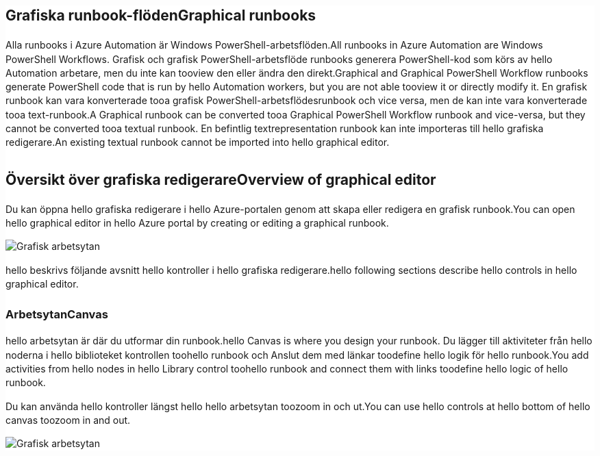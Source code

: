 ## <a name="graphical-runbooks"></a><span data-ttu-id="23b15-110">Grafiska runbook-flöden</span><span class="sxs-lookup"><span data-stu-id="23b15-110">Graphical runbooks</span></span>
<span data-ttu-id="23b15-111">Alla runbooks i Azure Automation är Windows PowerShell-arbetsflöden.</span><span class="sxs-lookup"><span data-stu-id="23b15-111">All runbooks in Azure Automation are Windows PowerShell Workflows.</span></span>  <span data-ttu-id="23b15-112">Grafisk och grafisk PowerShell-arbetsflöde runbooks generera PowerShell-kod som körs av hello Automation arbetare, men du inte kan tooview den eller ändra den direkt.</span><span class="sxs-lookup"><span data-stu-id="23b15-112">Graphical and Graphical PowerShell Workflow runbooks generate PowerShell code that is run by hello Automation workers, but you are not able tooview it or directly modify it.</span></span>  <span data-ttu-id="23b15-113">En grafisk runbook kan vara konverterade tooa grafisk PowerShell-arbetsflödesrunbook och vice versa, men de kan inte vara konverterade tooa text-runbook.</span><span class="sxs-lookup"><span data-stu-id="23b15-113">A Graphical runbook can be converted tooa Graphical PowerShell Workflow runbook and vice-versa, but they cannot be converted tooa textual runbook.</span></span> <span data-ttu-id="23b15-114">En befintlig textrepresentation runbook kan inte importeras till hello grafiska redigerare.</span><span class="sxs-lookup"><span data-stu-id="23b15-114">An existing textual runbook cannot be imported into hello graphical editor.</span></span>  

## <a name="overview-of-graphical-editor"></a><span data-ttu-id="23b15-115">Översikt över grafiska redigerare</span><span class="sxs-lookup"><span data-stu-id="23b15-115">Overview of graphical editor</span></span>
<span data-ttu-id="23b15-116">Du kan öppna hello grafiska redigerare i hello Azure-portalen genom att skapa eller redigera en grafisk runbook.</span><span class="sxs-lookup"><span data-stu-id="23b15-116">You can open hello graphical editor in hello Azure portal by creating or editing a graphical runbook.</span></span>

![Grafisk arbetsytan](media/automation-graphical-authoring-intro/runbook-graphical-editor.png)

<span data-ttu-id="23b15-118">hello beskrivs följande avsnitt hello kontroller i hello grafiska redigerare.</span><span class="sxs-lookup"><span data-stu-id="23b15-118">hello following sections describe hello controls in hello graphical editor.</span></span>

### <a name="canvas"></a><span data-ttu-id="23b15-119">Arbetsytan</span><span class="sxs-lookup"><span data-stu-id="23b15-119">Canvas</span></span>
<span data-ttu-id="23b15-120">hello arbetsytan är där du utformar din runbook.</span><span class="sxs-lookup"><span data-stu-id="23b15-120">hello Canvas is where you design your runbook.</span></span>  <span data-ttu-id="23b15-121">Du lägger till aktiviteter från hello noderna i hello biblioteket kontrollen toohello runbook och Anslut dem med länkar toodefine hello logik för hello runbook.</span><span class="sxs-lookup"><span data-stu-id="23b15-121">You add activities from hello nodes in hello Library control toohello runbook and connect them with links toodefine hello logic of hello runbook.</span></span>

<span data-ttu-id="23b15-122">Du kan använda hello kontroller längst hello hello arbetsytan toozoom in och ut.</span><span class="sxs-lookup"><span data-stu-id="23b15-122">You can use hello controls at hello bottom of hello canvas toozoom in and out.</span></span>

![Grafisk arbetsytan](media/automation-graphical-authoring-intro/runbook-canvas-controls.png)
